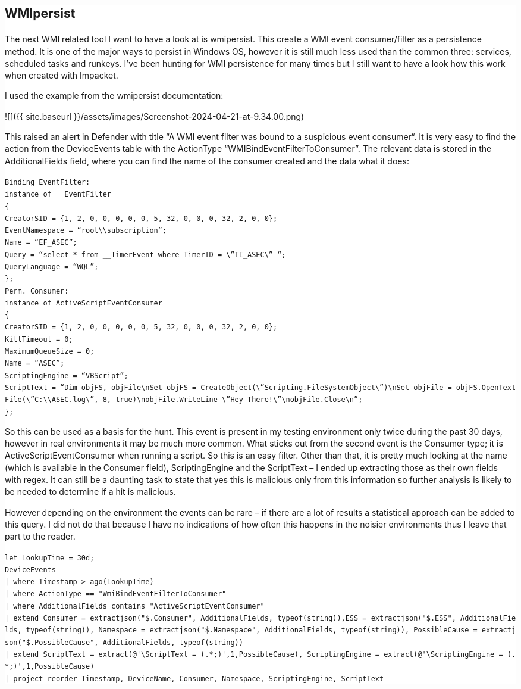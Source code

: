 WMIpersist
--------------------

The next WMI related tool I want to have a look at is wmipersist. This create a WMI event consumer/filter as a persistence method. It is one of the major ways to persist in Windows OS, however it is still much less used than the common three: services, scheduled tasks and runkeys. I’ve been hunting for WMI persistence for many times but I still want to have a look how this work when created with Impacket.

I used the example from the wmipersist documentation:

![]({{ site.baseurl }}/assets/images/Screenshot-2024-04-21-at-9.34.00.png)

This raised an alert in Defender with title “A WMI event filter was bound to a suspicious event consumer“. It is very easy to find the action from the DeviceEvents table with the ActionType “WMIBindEventFilterToConsumer”. The relevant data is stored in the AdditionalFields field, where you can find the name of the consumer created and the data what it does:

    Binding EventFilter:
    instance of __EventFilter
    {
    CreatorSID = {1, 2, 0, 0, 0, 0, 0, 5, 32, 0, 0, 0, 32, 2, 0, 0};
    EventNamespace = “root\\subscription”;
    Name = “EF_ASEC”;
    Query = “select * from __TimerEvent where TimerID = \”TI_ASEC\” “;
    QueryLanguage = “WQL”;
    };
    Perm. Consumer:
    instance of ActiveScriptEventConsumer
    {
    CreatorSID = {1, 2, 0, 0, 0, 0, 0, 5, 32, 0, 0, 0, 32, 2, 0, 0};
    KillTimeout = 0;
    MaximumQueueSize = 0;
    Name = “ASEC”;
    ScriptingEngine = “VBScript”;
    ScriptText = “Dim objFS, objFile\nSet objFS = CreateObject(\”Scripting.FileSystemObject\”)\nSet objFile = objFS.OpenTextFile(\”C:\\ASEC.log\”, 8, true)\nobjFile.WriteLine \”Hey There!\”\nobjFile.Close\n”;
    };

So this can be used as a basis for the hunt. This event is present in my testing environment only twice during the past 30 days, however in real environments it may be much more common. What sticks out from the second event is the Consumer type; it is ActiveScriptEventConsumer when running a script. So this is an easy filter. Other than that, it is pretty much looking at the name (which is available in the Consumer field), ScriptingEngine and the ScriptText – I ended up extracting those as their own fields with regex. It can still be a daunting task to state that yes this is malicious only from this information so further analysis is likely to be needed to determine if a hit is malicious.

However depending on the environment the events can be rare – if there are a lot of results a statistical approach can be added to this query. I did not do that because I have no indications of how often this happens in the noisier environments thus I leave that part to the reader.

    let LookupTime = 30d;
    DeviceEvents
    | where Timestamp > ago(LookupTime)
    | where ActionType == "WmiBindEventFilterToConsumer"
    | where AdditionalFields contains "ActiveScriptEventConsumer"
    | extend Consumer = extractjson("$.Consumer", AdditionalFields, typeof(string)),ESS = extractjson("$.ESS", AdditionalFields, typeof(string)), Namespace = extractjson("$.Namespace", AdditionalFields, typeof(string)), PossibleCause = extractjson("$.PossibleCause", AdditionalFields, typeof(string))
    | extend ScriptText = extract(@'\ScriptText = (.*;)',1,PossibleCause), ScriptingEngine = extract(@'\ScriptingEngine = (.*;)',1,PossibleCause)
    | project-reorder Timestamp, DeviceName, Consumer, Namespace, ScriptingEngine, ScriptText
